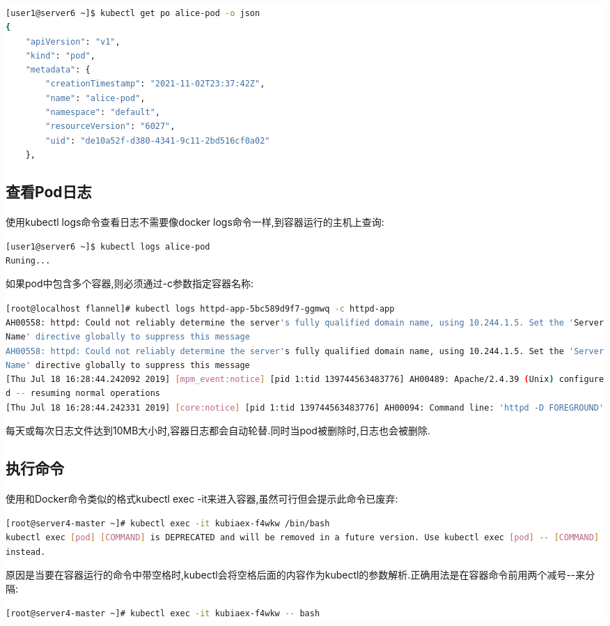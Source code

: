 ```sh
[user1@server6 ~]$ kubectl get po alice-pod -o json
{
    "apiVersion": "v1",
    "kind": "pod",
    "metadata": {
        "creationTimestamp": "2021-11-02T23:37:42Z",
        "name": "alice-pod",
        "namespace": "default",
        "resourceVersion": "6027",
        "uid": "de10a52f-d380-4341-9c11-2bd516cf0a02"
    },
```



## 查看Pod日志

使用kubectl logs命令查看日志不需要像docker logs命令一样,到容器运行的主机上查询:

```sh
[user1@server6 ~]$ kubectl logs alice-pod 
Runing...
```

如果pod中包含多个容器,则必须通过-c参数指定容器名称:

```sh
[root@localhost flannel]# kubectl logs httpd-app-5bc589d9f7-ggmwq -c httpd-app
AH00558: httpd: Could not reliably determine the server's fully qualified domain name, using 10.244.1.5. Set the 'ServerName' directive globally to suppress this message
AH00558: httpd: Could not reliably determine the server's fully qualified domain name, using 10.244.1.5. Set the 'ServerName' directive globally to suppress this message
[Thu Jul 18 16:28:44.242092 2019] [mpm_event:notice] [pid 1:tid 139744563483776] AH00489: Apache/2.4.39 (Unix) configured -- resuming normal operations
[Thu Jul 18 16:28:44.242331 2019] [core:notice] [pid 1:tid 139744563483776] AH00094: Command line: 'httpd -D FOREGROUND'
```

每天或每次日志文件达到10MB大小时,容器日志都会自动轮替.同时当pod被删除时,日志也会被删除.



## 执行命令

使用和Docker命令类似的格式kubectl exec -it来进入容器,虽然可行但会提示此命令已废弃:

```sh
[root@server4-master ~]# kubectl exec -it kubiaex-f4wkw /bin/bash
kubectl exec [pod] [COMMAND] is DEPRECATED and will be removed in a future version. Use kubectl exec [pod] -- [COMMAND] instead.
```

原因是当要在容器运行的命令中带空格时,kubectl会将空格后面的内容作为kubectl的参数解析.正确用法是在容器命令前用两个减号--来分隔:

```sh
[root@server4-master ~]# kubectl exec -it kubiaex-f4wkw -- bash
```
